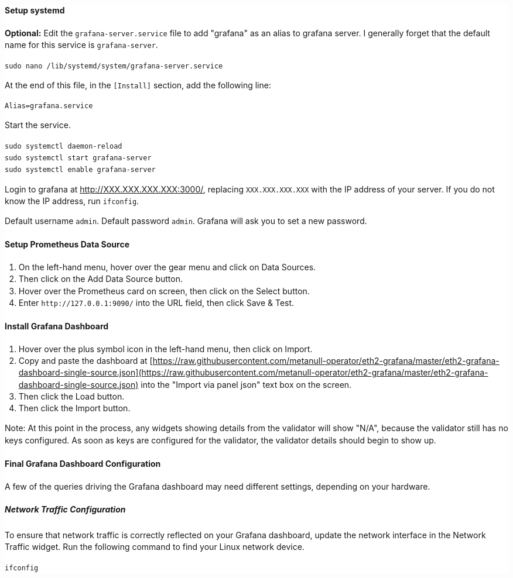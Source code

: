 #### Setup systemd

**Optional:** Edit the `grafana-server.service` file to add "grafana" as an alias to grafana server. I generally forget that the default name for this service is `grafana-server`.

```
sudo nano /lib/systemd/system/grafana-server.service
```

At the end of this file, in the `[Install]` section, add the following line:

```
Alias=grafana.service
```

Start the service.

```console
sudo systemctl daemon-reload
sudo systemctl start grafana-server
sudo systemctl enable grafana-server
```

Login to grafana at http://XXX.XXX.XXX.XXX:3000/, replacing `XXX.XXX.XXX.XXX` with the IP address of your server. If you do not know the IP address, run `ifconfig`.

Default username `admin`. Default password `admin`. Grafana will ask you to set a new password.

#### Setup Prometheus Data Source
1. On the left-hand menu, hover over the gear menu and click on Data Sources.
2. Then click on the Add Data Source button.
3. Hover over the Prometheus card on screen, then click on the Select button.
4. Enter `http://127.0.0.1:9090/` into the URL field, then click Save & Test.

#### Install Grafana Dashboard
1. Hover over the plus symbol icon in the left-hand menu, then click on Import.
2. Copy and paste the dashboard at [https://raw.githubusercontent.com/metanull-operator/eth2-grafana/master/eth2-grafana-dashboard-single-source.json](https://raw.githubusercontent.com/metanull-operator/eth2-grafana/master/eth2-grafana-dashboard-single-source.json) into the "Import via panel json" text box on the screen.
3. Then click the Load button.
4. Then click the Import button.

Note: At this point in the process, any widgets showing details from the validator will show "N/A", because the validator still has no keys configured. As soon as keys are configured for the validator, the validator details should begin to show up.

#### Final Grafana Dashboard Configuration
A few of the queries driving the Grafana dashboard may need different settings, depending on your hardware.

##### Network Traffic Configuration
To ensure that network traffic is correctly reflected on your Grafana dashboard, update the network interface in the Network Traffic widget. Run the following command to find your Linux network device.

```console
ifconfig
```
